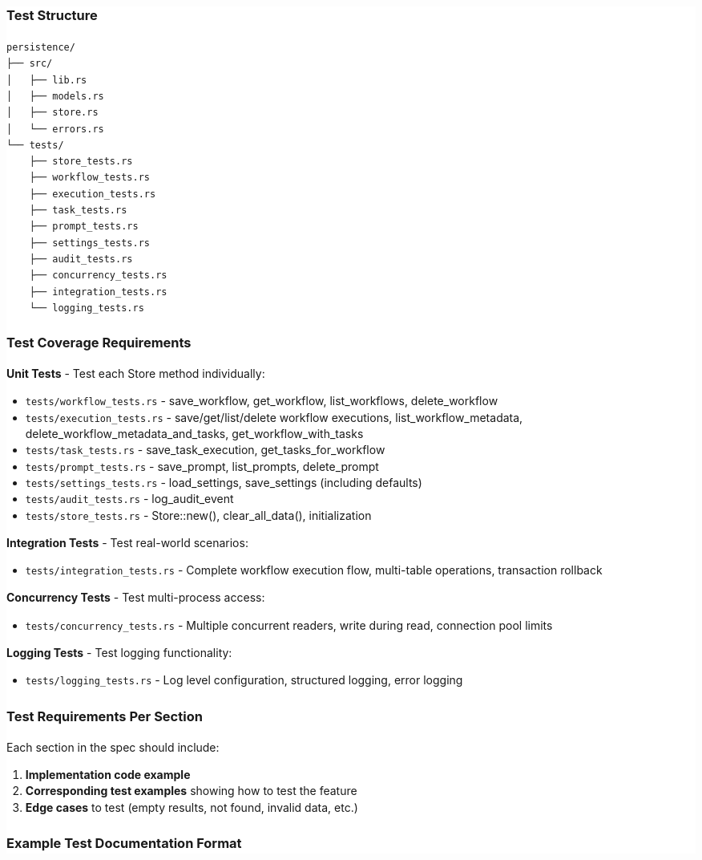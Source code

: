 ### Test Structure
```
persistence/
├── src/
│   ├── lib.rs
│   ├── models.rs
│   ├── store.rs
│   └── errors.rs
└── tests/
    ├── store_tests.rs
    ├── workflow_tests.rs
    ├── execution_tests.rs
    ├── task_tests.rs
    ├── prompt_tests.rs
    ├── settings_tests.rs
    ├── audit_tests.rs
    ├── concurrency_tests.rs
    ├── integration_tests.rs
    └── logging_tests.rs
```

### Test Coverage Requirements

**Unit Tests** - Test each Store method individually:
- `tests/workflow_tests.rs` - save_workflow, get_workflow, list_workflows, delete_workflow
- `tests/execution_tests.rs` - save/get/list/delete workflow executions, list_workflow_metadata, delete_workflow_metadata_and_tasks, get_workflow_with_tasks
- `tests/task_tests.rs` - save_task_execution, get_tasks_for_workflow
- `tests/prompt_tests.rs` - save_prompt, list_prompts, delete_prompt
- `tests/settings_tests.rs` - load_settings, save_settings (including defaults)
- `tests/audit_tests.rs` - log_audit_event
- `tests/store_tests.rs` - Store::new(), clear_all_data(), initialization

**Integration Tests** - Test real-world scenarios:
- `tests/integration_tests.rs` - Complete workflow execution flow, multi-table operations, transaction rollback

**Concurrency Tests** - Test multi-process access:
- `tests/concurrency_tests.rs` - Multiple concurrent readers, write during read, connection pool limits

**Logging Tests** - Test logging functionality:
- `tests/logging_tests.rs` - Log level configuration, structured logging, error logging

### Test Requirements Per Section

Each section in the spec should include:
1. **Implementation code example**
2. **Corresponding test examples** showing how to test the feature
3. **Edge cases** to test (empty results, not found, invalid data, etc.)

### Example Test Documentation Format
